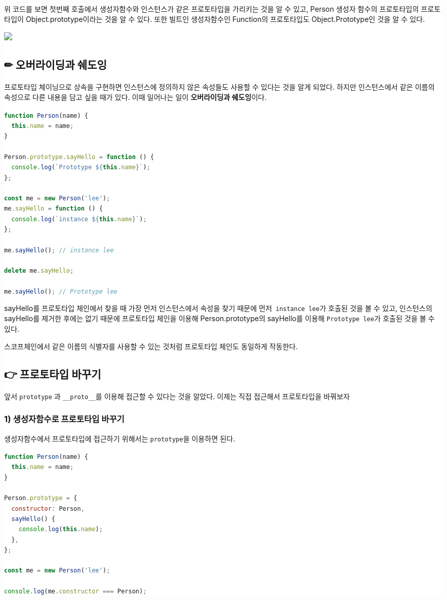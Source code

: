 위 코드를 보면 첫번째 호출에서 생성자함수와 인스턴스가 같은 프로토타입을 가리키는 것을 알 수 있고, Person 생성자 함수의 프로토타입의 프로토타입이 Object.prototype이라는 것을 알 수 있다. 또한 빌트인 생성자함수인 Function의 프로토타입도 Object.Prototype인 것을 알 수 있다.



<img src="https://poiemaweb.com/img/constructor_function_prototype_chaining.png" width="800"/>



## ✏ 오버라이딩과 쉐도잉

프로토타입 체이닝으로 상속을 구현하면 인스턴스에 정의하지 않은 속성들도 사용할 수 있다는 것을 알게 되었다. 하지만 인스턴스에서 같은 이름의 속성으로 다른 내용을 담고 싶을 때가 있다. 이때 일어나는 일이 **오버라이딩과 쉐도잉**이다.

```javascript
function Person(name) {
  this.name = name;
}

Person.prototype.sayHello = function () {
  console.log(`Prototype ${this.name}`);
};

const me = new Person('lee');
me.sayHello = function () {
  console.log(`instance ${this.name}`);
};

me.sayHello(); // instance lee

delete me.sayHello;

me.sayHello(); // Prototype lee

```

sayHello를 프로토타입 체인에서 찾을 때 가장 먼저 인스턴스에서 속성을 찾기 때문에 먼저` instance lee`가 호출된 것을 볼 수 있고, 인스턴스의 sayHello를 제거한 후에는 없기 때문에 프로토타입 체인을 이용해 Person.prototype의 sayHello를 이용해 `Prototype lee`가 호출된 것을 볼 수 있다. 

스코프체인에서 같은 이름의 식별자를 사용할 수 있는 것처럼 프로토타입 체인도 동일하게 작동한다. 



## 👉 프로토타입 바꾸기

앞서 `prototype` 과 `__proto__`를 이용해 접근할 수 있다는 것을 알았다. 이제는 직접 접근해서 프로토타입을 바꿔보자

### 1) 생성자함수로 프로토타입 바꾸기

생성자함수에서 프로토타입에 접근하기 위해서는 `prototype`을 이용하면 된다. 

```javascript
function Person(name) {
  this.name = name;
}

Person.prototype = {
  constructor: Person,
  sayHello() {
    console.log(this.name);
  },
};

const me = new Person('lee');

console.log(me.constructor === Person);

```
